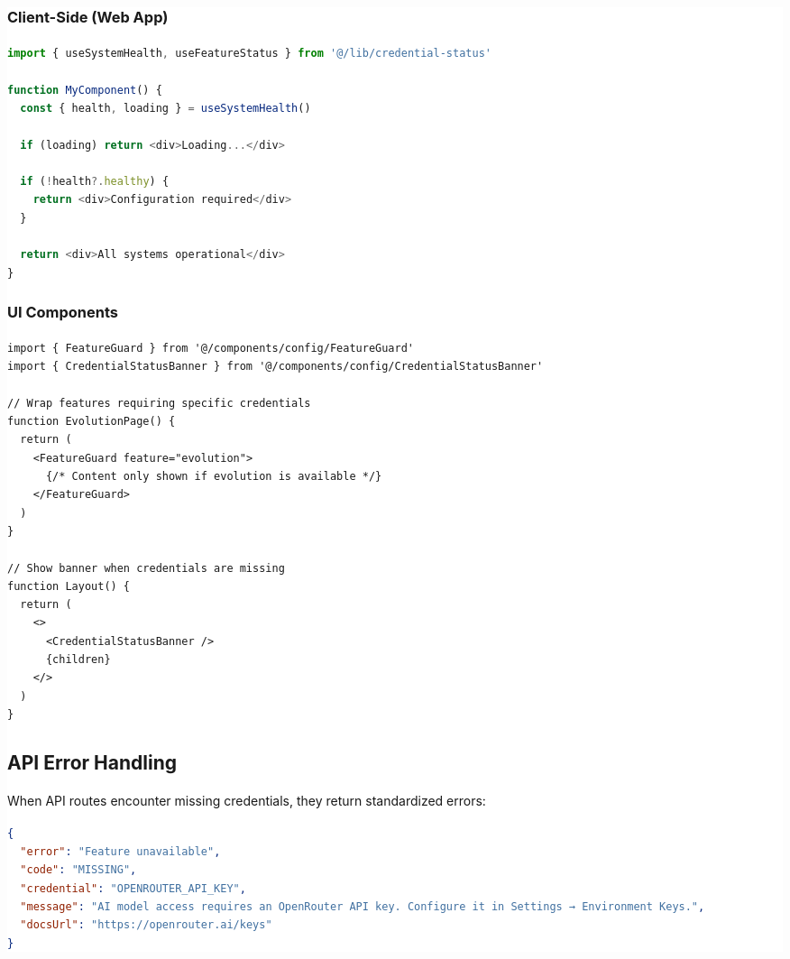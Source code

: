 ### Client-Side (Web App)

```typescript
import { useSystemHealth, useFeatureStatus } from '@/lib/credential-status'

function MyComponent() {
  const { health, loading } = useSystemHealth()

  if (loading) return <div>Loading...</div>

  if (!health?.healthy) {
    return <div>Configuration required</div>
  }

  return <div>All systems operational</div>
}
```

### UI Components

```tsx
import { FeatureGuard } from '@/components/config/FeatureGuard'
import { CredentialStatusBanner } from '@/components/config/CredentialStatusBanner'

// Wrap features requiring specific credentials
function EvolutionPage() {
  return (
    <FeatureGuard feature="evolution">
      {/* Content only shown if evolution is available */}
    </FeatureGuard>
  )
}

// Show banner when credentials are missing
function Layout() {
  return (
    <>
      <CredentialStatusBanner />
      {children}
    </>
  )
}
```

## API Error Handling

When API routes encounter missing credentials, they return standardized errors:

```json
{
  "error": "Feature unavailable",
  "code": "MISSING",
  "credential": "OPENROUTER_API_KEY",
  "message": "AI model access requires an OpenRouter API key. Configure it in Settings → Environment Keys.",
  "docsUrl": "https://openrouter.ai/keys"
}
```
